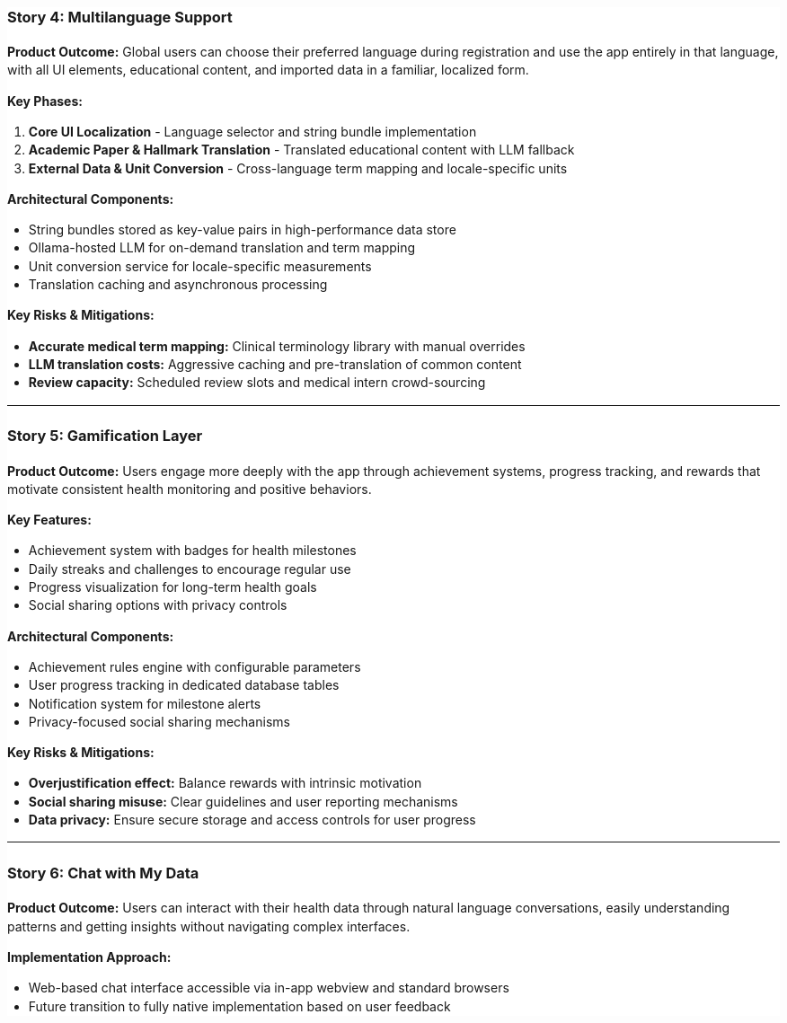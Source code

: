 
### Story 4: Multilanguage Support

**Product Outcome:** Global users can choose their preferred language during registration and use the app entirely in that language, with all UI elements, educational content, and imported data in a familiar, localized form.

**Key Phases:**
1. **Core UI Localization** - Language selector and string bundle implementation
2. **Academic Paper & Hallmark Translation** - Translated educational content with LLM fallback
3. **External Data & Unit Conversion** - Cross-language term mapping and locale-specific units

**Architectural Components:**
- String bundles stored as key-value pairs in high-performance data store
- Ollama-hosted LLM for on-demand translation and term mapping
- Unit conversion service for locale-specific measurements
- Translation caching and asynchronous processing

**Key Risks & Mitigations:**
- **Accurate medical term mapping:** Clinical terminology library with manual overrides
- **LLM translation costs:** Aggressive caching and pre-translation of common content
- **Review capacity:** Scheduled review slots and medical intern crowd-sourcing

---

### Story 5: Gamification Layer

**Product Outcome:** Users engage more deeply with the app through achievement systems, progress tracking, and rewards that motivate consistent health monitoring and positive behaviors.

**Key Features:**
- Achievement system with badges for health milestones
- Daily streaks and challenges to encourage regular use
- Progress visualization for long-term health goals
- Social sharing options with privacy controls

**Architectural Components:**
- Achievement rules engine with configurable parameters
- User progress tracking in dedicated database tables
- Notification system for milestone alerts
- Privacy-focused social sharing mechanisms

**Key Risks & Mitigations:**
- **Overjustification effect:** Balance rewards with intrinsic motivation
- **Social sharing misuse:** Clear guidelines and user reporting mechanisms
- **Data privacy:** Ensure secure storage and access controls for user progress

---

### Story 6: Chat with My Data

**Product Outcome:** Users can interact with their health data through natural language conversations, easily understanding patterns and getting insights without navigating complex interfaces.

**Implementation Approach:**
- Web-based chat interface accessible via in-app webview and standard browsers
- Future transition to fully native implementation based on user feedback
